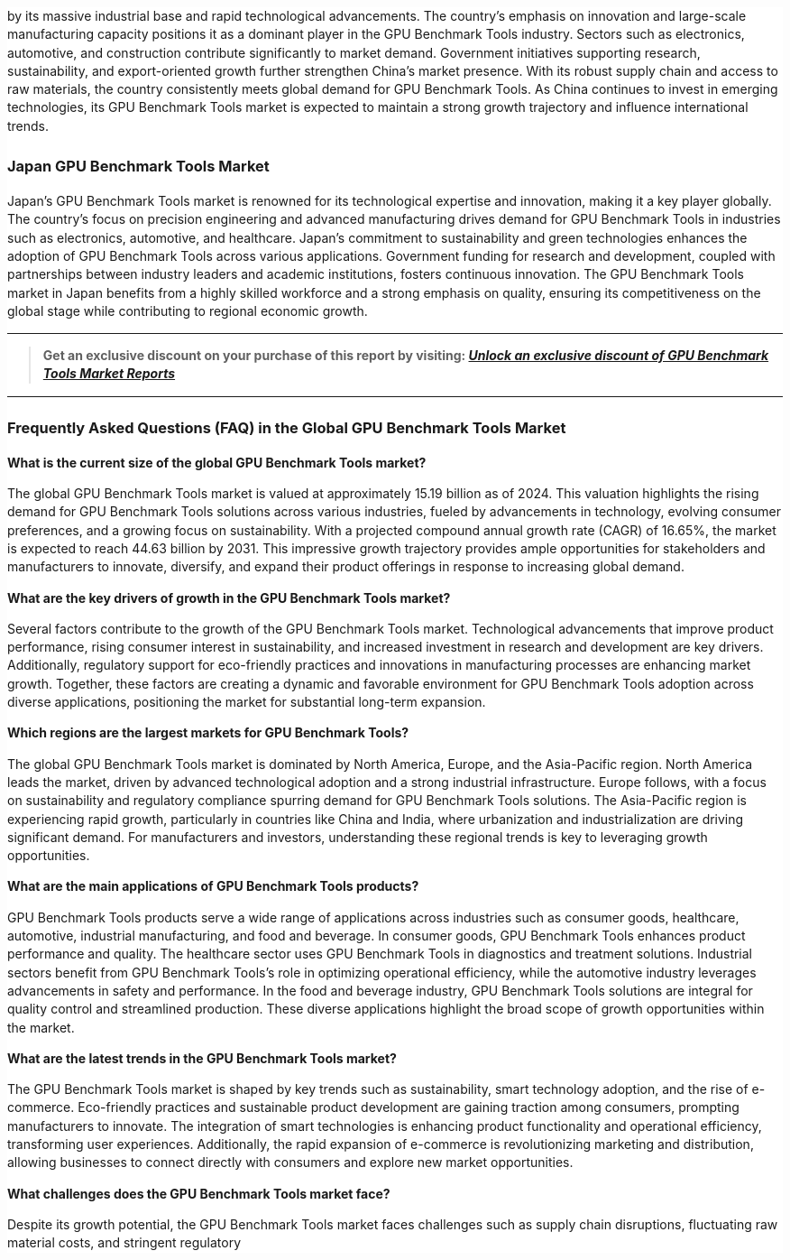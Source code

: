by its massive industrial base and rapid technological advancements. The country&rsquo;s emphasis on innovation and large-scale manufacturing capacity positions it as a dominant player in the GPU Benchmark Tools industry. Sectors such as electronics, automotive, and construction contribute significantly to market demand. Government initiatives supporting research, sustainability, and export-oriented growth further strengthen China&rsquo;s market presence. With its robust supply chain and access to raw materials, the country consistently meets global demand for GPU Benchmark Tools. As China continues to invest in emerging technologies, its GPU Benchmark Tools market is expected to maintain a strong growth trajectory and influence international trends.</p><h3>Japan GPU Benchmark Tools Market</h3><p>Japan&rsquo;s GPU Benchmark Tools market is renowned for its technological expertise and innovation, making it a key player globally. The country&rsquo;s focus on precision engineering and advanced manufacturing drives demand for GPU Benchmark Tools in industries such as electronics, automotive, and healthcare. Japan&rsquo;s commitment to sustainability and green technologies enhances the adoption of GPU Benchmark Tools across various applications. Government funding for research and development, coupled with partnerships between industry leaders and academic institutions, fosters continuous innovation. The GPU Benchmark Tools market in Japan benefits from a highly skilled workforce and a strong emphasis on quality, ensuring its competitiveness on the global stage while contributing to regional economic growth.</p><hr /><blockquote><p><strong>Get an exclusive discount on your purchase of this report by visiting: <em><a href="://marketresearchpulse.com/ask-for-discount/37880?utm_source=Github&amp;utm_medium=0110">Unlock an exclusive discount of GPU Benchmark Tools Market Reports</a></em>&nbsp;</strong></p></blockquote><hr /><h3>Frequently Asked Questions (FAQ) in the Global GPU Benchmark Tools Market</h3><p><strong>What is the current size of the global GPU Benchmark Tools market?</strong></p><p>The global GPU Benchmark Tools market is valued at approximately 15.19 billion as of 2024. This valuation highlights the rising demand for GPU Benchmark Tools solutions across various industries, fueled by advancements in technology, evolving consumer preferences, and a growing focus on sustainability. With a projected compound annual growth rate (CAGR) of 16.65%, the market is expected to reach 44.63 billion by 2031. This impressive growth trajectory provides ample opportunities for stakeholders and manufacturers to innovate, diversify, and expand their product offerings in response to increasing global demand.</p><p><strong>What are the key drivers of growth in the GPU Benchmark Tools market?</strong></p><p>Several factors contribute to the growth of the GPU Benchmark Tools market. Technological advancements that improve product performance, rising consumer interest in sustainability, and increased investment in research and development are key drivers. Additionally, regulatory support for eco-friendly practices and innovations in manufacturing processes are enhancing market growth. Together, these factors are creating a dynamic and favorable environment for GPU Benchmark Tools adoption across diverse applications, positioning the market for substantial long-term expansion.</p><p><strong>Which regions are the largest markets for GPU Benchmark Tools?</strong></p><p>The global GPU Benchmark Tools market is dominated by North America, Europe, and the Asia-Pacific region. North America leads the market, driven by advanced technological adoption and a strong industrial infrastructure. Europe follows, with a focus on sustainability and regulatory compliance spurring demand for GPU Benchmark Tools solutions. The Asia-Pacific region is experiencing rapid growth, particularly in countries like China and India, where urbanization and industrialization are driving significant demand. For manufacturers and investors, understanding these regional trends is key to leveraging growth opportunities.</p><p><strong>What are the main applications of GPU Benchmark Tools products?</strong></p><p>GPU Benchmark Tools products serve a wide range of applications across industries such as consumer goods, healthcare, automotive, industrial manufacturing, and food and beverage. In consumer goods, GPU Benchmark Tools enhances product performance and quality. The healthcare sector uses GPU Benchmark Tools in diagnostics and treatment solutions. Industrial sectors benefit from GPU Benchmark Tools&rsquo;s role in optimizing operational efficiency, while the automotive industry leverages advancements in safety and performance. In the food and beverage industry, GPU Benchmark Tools solutions are integral for quality control and streamlined production. These diverse applications highlight the broad scope of growth opportunities within the market.</p><p><strong>What are the latest trends in the GPU Benchmark Tools market?</strong></p><p>The GPU Benchmark Tools market is shaped by key trends such as sustainability, smart technology adoption, and the rise of e-commerce. Eco-friendly practices and sustainable product development are gaining traction among consumers, prompting manufacturers to innovate. The integration of smart technologies is enhancing product functionality and operational efficiency, transforming user experiences. Additionally, the rapid expansion of e-commerce is revolutionizing marketing and distribution, allowing businesses to connect directly with consumers and explore new market opportunities.</p><p><strong>What challenges does the GPU Benchmark Tools market face?</strong></p><p>Despite its growth potential, the GPU Benchmark Tools market faces challenges such as supply chain disruptions, fluctuating raw material costs, and stringent regulatory